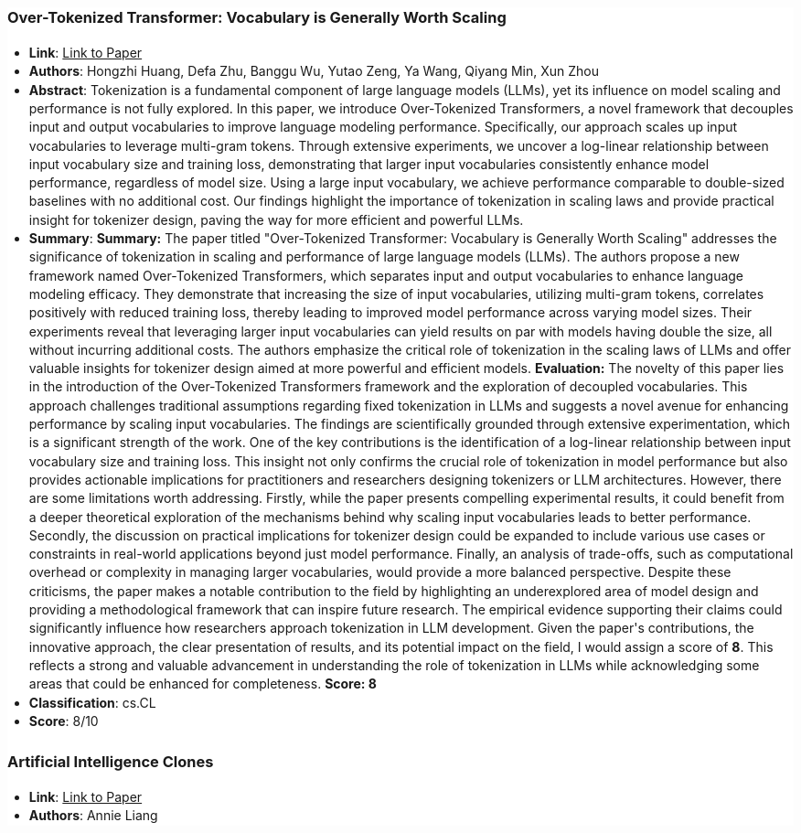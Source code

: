 ### Over-Tokenized Transformer: Vocabulary is Generally Worth Scaling
- **Link**: [Link to Paper](http://arxiv.org/abs/2501.16975v1)
- **Authors**: Hongzhi Huang, Defa Zhu, Banggu Wu, Yutao Zeng, Ya Wang, Qiyang Min, Xun Zhou
- **Abstract**: Tokenization is a fundamental component of large language models (LLMs), yet its influence on model scaling and performance is not fully explored. In this paper, we introduce Over-Tokenized Transformers, a novel framework that decouples input and output vocabularies to improve language modeling performance. Specifically, our approach scales up input vocabularies to leverage multi-gram tokens. Through extensive experiments, we uncover a log-linear relationship between input vocabulary size and training loss, demonstrating that larger input vocabularies consistently enhance model performance, regardless of model size. Using a large input vocabulary, we achieve performance comparable to double-sized baselines with no additional cost. Our findings highlight the importance of tokenization in scaling laws and provide practical insight for tokenizer design, paving the way for more efficient and powerful LLMs.
- **Summary**: **Summary:** The paper titled "Over-Tokenized Transformer: Vocabulary is Generally Worth Scaling" addresses the significance of tokenization in scaling and performance of large language models (LLMs). The authors propose a new framework named Over-Tokenized Transformers, which separates input and output vocabularies to enhance language modeling efficacy. They demonstrate that increasing the size of input vocabularies, utilizing multi-gram tokens, correlates positively with reduced training loss, thereby leading to improved model performance across varying model sizes. Their experiments reveal that leveraging larger input vocabularies can yield results on par with models having double the size, all without incurring additional costs. The authors emphasize the critical role of tokenization in the scaling laws of LLMs and offer valuable insights for tokenizer design aimed at more powerful and efficient models. **Evaluation:** The novelty of this paper lies in the introduction of the Over-Tokenized Transformers framework and the exploration of decoupled vocabularies. This approach challenges traditional assumptions regarding fixed tokenization in LLMs and suggests a novel avenue for enhancing performance by scaling input vocabularies. The findings are scientifically grounded through extensive experimentation, which is a significant strength of the work. One of the key contributions is the identification of a log-linear relationship between input vocabulary size and training loss. This insight not only confirms the crucial role of tokenization in model performance but also provides actionable implications for practitioners and researchers designing tokenizers or LLM architectures. However, there are some limitations worth addressing. Firstly, while the paper presents compelling experimental results, it could benefit from a deeper theoretical exploration of the mechanisms behind why scaling input vocabularies leads to better performance. Secondly, the discussion on practical implications for tokenizer design could be expanded to include various use cases or constraints in real-world applications beyond just model performance. Finally, an analysis of trade-offs, such as computational overhead or complexity in managing larger vocabularies, would provide a more balanced perspective. Despite these criticisms, the paper makes a notable contribution to the field by highlighting an underexplored area of model design and providing a methodological framework that can inspire future research. The empirical evidence supporting their claims could significantly influence how researchers approach tokenization in LLM development. Given the paper's contributions, the innovative approach, the clear presentation of results, and its potential impact on the field, I would assign a score of **8**. This reflects a strong and valuable advancement in understanding the role of tokenization in LLMs while acknowledging some areas that could be enhanced for completeness. **Score: 8**
- **Classification**: cs.CL
- **Score**: 8/10

### Artificial Intelligence Clones
- **Link**: [Link to Paper](http://arxiv.org/abs/2501.16996v1)
- **Authors**: Annie Liang
